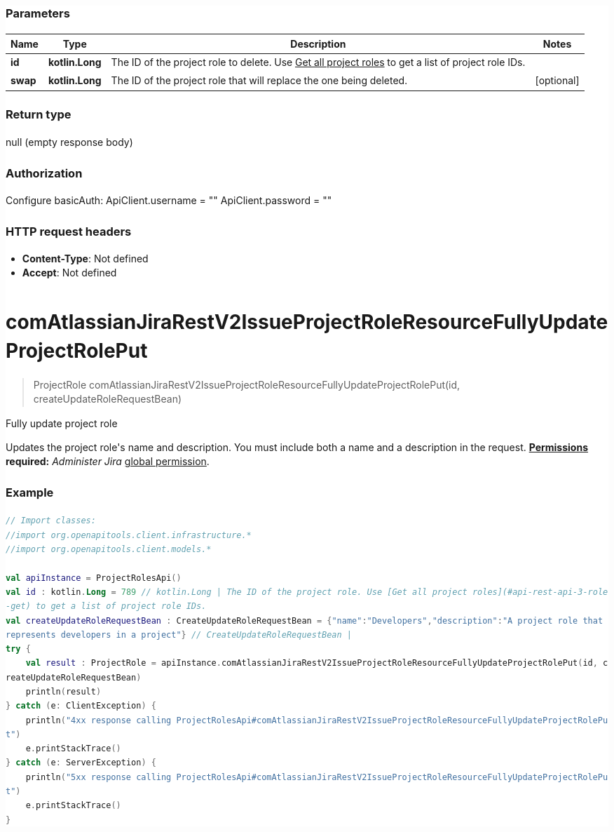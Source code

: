 ### Parameters

Name | Type | Description  | Notes
------------- | ------------- | ------------- | -------------
 **id** | **kotlin.Long**| The ID of the project role to delete. Use [Get all project roles](#api-rest-api-3-role-get) to get a list of project role IDs. |
 **swap** | **kotlin.Long**| The ID of the project role that will replace the one being deleted. | [optional]

### Return type

null (empty response body)

### Authorization


Configure basicAuth:
    ApiClient.username = ""
    ApiClient.password = ""

### HTTP request headers

 - **Content-Type**: Not defined
 - **Accept**: Not defined

<a name="comAtlassianJiraRestV2IssueProjectRoleResourceFullyUpdateProjectRolePut"></a>
# **comAtlassianJiraRestV2IssueProjectRoleResourceFullyUpdateProjectRolePut**
> ProjectRole comAtlassianJiraRestV2IssueProjectRoleResourceFullyUpdateProjectRolePut(id, createUpdateRoleRequestBean)

Fully update project role

Updates the project role&#39;s name and description. You must include both a name and a description in the request.  **[Permissions](#permissions) required:** *Administer Jira* [global permission](https://confluence.atlassian.com/x/x4dKLg).

### Example
```kotlin
// Import classes:
//import org.openapitools.client.infrastructure.*
//import org.openapitools.client.models.*

val apiInstance = ProjectRolesApi()
val id : kotlin.Long = 789 // kotlin.Long | The ID of the project role. Use [Get all project roles](#api-rest-api-3-role-get) to get a list of project role IDs.
val createUpdateRoleRequestBean : CreateUpdateRoleRequestBean = {"name":"Developers","description":"A project role that represents developers in a project"} // CreateUpdateRoleRequestBean | 
try {
    val result : ProjectRole = apiInstance.comAtlassianJiraRestV2IssueProjectRoleResourceFullyUpdateProjectRolePut(id, createUpdateRoleRequestBean)
    println(result)
} catch (e: ClientException) {
    println("4xx response calling ProjectRolesApi#comAtlassianJiraRestV2IssueProjectRoleResourceFullyUpdateProjectRolePut")
    e.printStackTrace()
} catch (e: ServerException) {
    println("5xx response calling ProjectRolesApi#comAtlassianJiraRestV2IssueProjectRoleResourceFullyUpdateProjectRolePut")
    e.printStackTrace()
}
```
